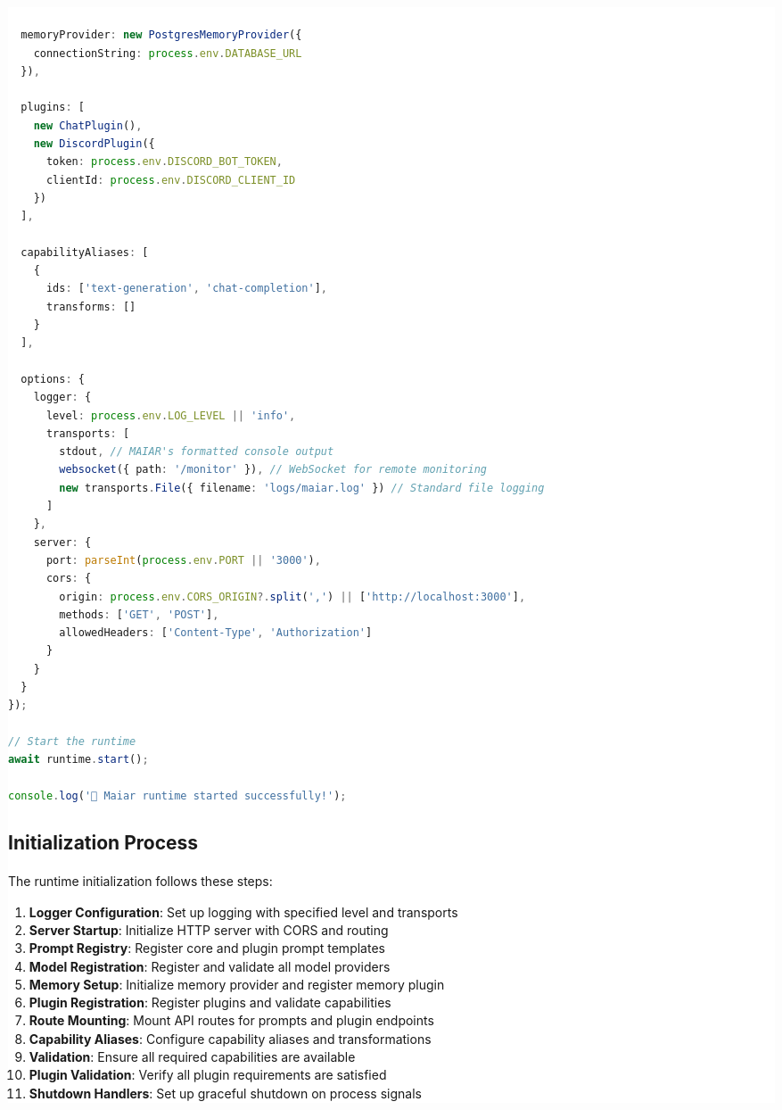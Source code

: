 ```typescript
  
  memoryProvider: new PostgresMemoryProvider({
    connectionString: process.env.DATABASE_URL
  }),
  
  plugins: [
    new ChatPlugin(),
    new DiscordPlugin({
      token: process.env.DISCORD_BOT_TOKEN,
      clientId: process.env.DISCORD_CLIENT_ID
    })
  ],
  
  capabilityAliases: [
    {
      ids: ['text-generation', 'chat-completion'],
      transforms: []
    }
  ],
  
  options: {
    logger: {
      level: process.env.LOG_LEVEL || 'info',
      transports: [
        stdout, // MAIAR's formatted console output
        websocket({ path: '/monitor' }), // WebSocket for remote monitoring
        new transports.File({ filename: 'logs/maiar.log' }) // Standard file logging
      ]
    },
    server: {
      port: parseInt(process.env.PORT || '3000'),
      cors: {
        origin: process.env.CORS_ORIGIN?.split(',') || ['http://localhost:3000'],
        methods: ['GET', 'POST'],
        allowedHeaders: ['Content-Type', 'Authorization']
      }
    }
  }
});

// Start the runtime
await runtime.start();

console.log('🚀 Maiar runtime started successfully!');
```

## Initialization Process

The runtime initialization follows these steps:

1. **Logger Configuration**: Set up logging with specified level and transports
2. **Server Startup**: Initialize HTTP server with CORS and routing
3. **Prompt Registry**: Register core and plugin prompt templates
4. **Model Registration**: Register and validate all model providers
5. **Memory Setup**: Initialize memory provider and register memory plugin
6. **Plugin Registration**: Register plugins and validate capabilities
7. **Route Mounting**: Mount API routes for prompts and plugin endpoints
8. **Capability Aliases**: Configure capability aliases and transformations
9. **Validation**: Ensure all required capabilities are available
10. **Plugin Validation**: Verify all plugin requirements are satisfied
11. **Shutdown Handlers**: Set up graceful shutdown on process signals
